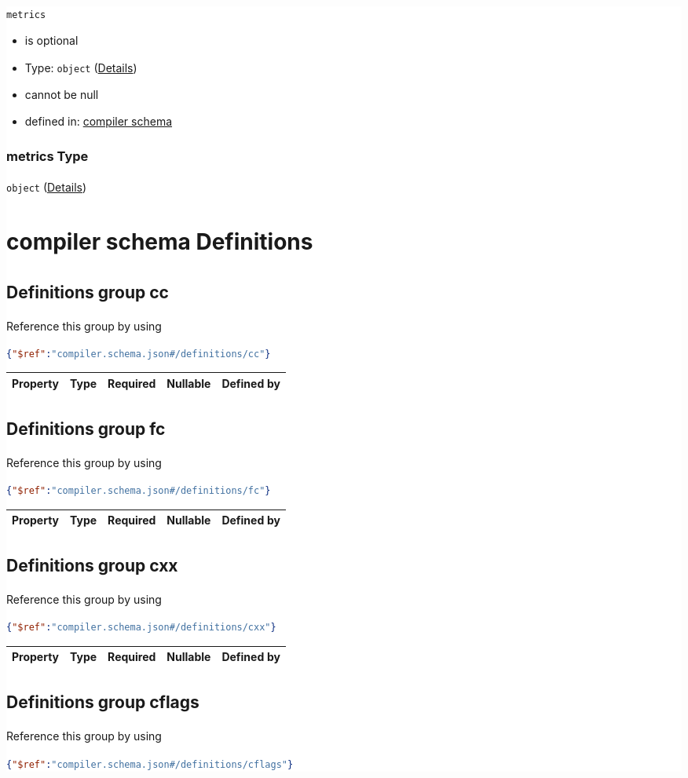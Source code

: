 `metrics`

*   is optional

*   Type: `object` ([Details](definitions-definitions-metrics.md))

*   cannot be null

*   defined in: [compiler schema](definitions-definitions-metrics.md "compiler.schema.json#/properties/metrics")

### metrics Type

`object` ([Details](definitions-definitions-metrics.md))

# compiler schema Definitions

## Definitions group cc

Reference this group by using

```json
{"$ref":"compiler.schema.json#/definitions/cc"}
```

| Property | Type | Required | Nullable | Defined by |
| :------- | :--- | :------- | :------- | :--------- |

## Definitions group fc

Reference this group by using

```json
{"$ref":"compiler.schema.json#/definitions/fc"}
```

| Property | Type | Required | Nullable | Defined by |
| :------- | :--- | :------- | :------- | :--------- |

## Definitions group cxx

Reference this group by using

```json
{"$ref":"compiler.schema.json#/definitions/cxx"}
```

| Property | Type | Required | Nullable | Defined by |
| :------- | :--- | :------- | :------- | :--------- |

## Definitions group cflags

Reference this group by using

```json
{"$ref":"compiler.schema.json#/definitions/cflags"}
```
